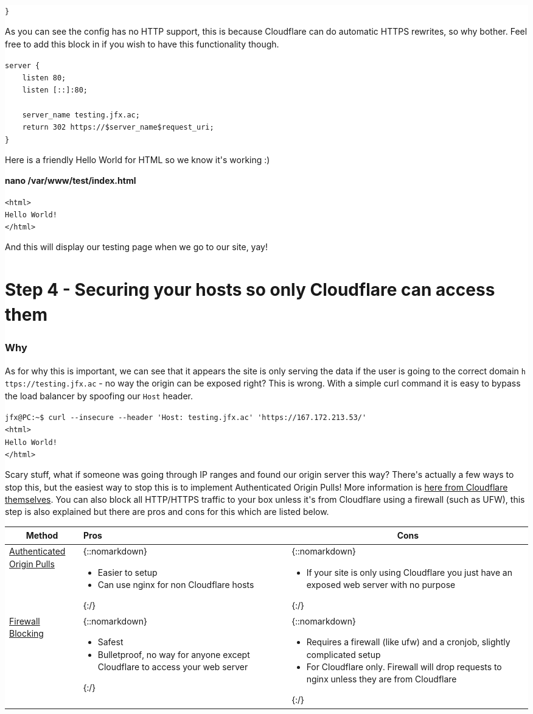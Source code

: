 ```
}
```

As you can see the config has no HTTP support, this is because Cloudflare can do automatic HTTPS rewrites, so why bother. Feel free to add this block in if you wish to have this functionality though.

```
server {
    listen 80;
    listen [::]:80;

    server_name testing.jfx.ac;
    return 302 https://$server_name$request_uri;
}
```

Here is a friendly Hello World for HTML so we know it's working :)

**nano /var/www/test/index.html**

```
<html>
Hello World!
</html>
```

And this will display our testing page when we go to our site, yay!

# Step 4 - Securing your hosts so only Cloudflare can access them

### Why

As for why this is important, we can see that it appears the site is only serving the data if the user is going to the correct domain ```https://testing.jfx.ac``` - no way the origin can be exposed right? This is wrong. With a simple curl command it is easy to bypass the load balancer by spoofing our ```Host``` header. 

```
jfx@PC:~$ curl --insecure --header 'Host: testing.jfx.ac' 'https://167.172.213.53/'
<html>
Hello World!
</html>
```

Scary stuff, what if someone was going through IP ranges and found our origin server this way? There's actually a few ways to stop this, but the easiest way to stop this is to implement Authenticated Origin Pulls! More information is [here from Cloudflare themselves](https://blog.cloudflare.com/protecting-the-origin-with-tls-authenticated-origin-pulls). You can also block all HTTP/HTTPS traffic to your box unless it's from Cloudflare using a firewall (such as UFW), this step is also explained but there are pros and cons for this which are listed below.

| Method        | Pros           | Cons  |
| ------------- |:--------------| ------|
| [Authenticated Origin Pulls](#41---adding-authenticated-origin-pulls-easy) | {::nomarkdown}<ul><li>Easier to setup</li><li>Can use nginx for non Cloudflare hosts</li></ul>{:/} | {::nomarkdown}<ul><li>If your site is only using Cloudflare you just have an exposed web server with no purpose</li></ul>{:/} |
| [Firewall Blocking](#42---blocking-all-httphttps-traffic-except-for-cloudflare-safest) | {::nomarkdown}<ul><li>Safest</li><li>Bulletproof, no way for anyone except Cloudflare to access your web server</li></ul>{:/} | {::nomarkdown}<ul><li>Requires a firewall (like ufw) and a cronjob, slightly complicated setup</li><li>For Cloudflare only. Firewall will drop requests to nginx unless they are from Cloudflare</li></ul>{:/} |

